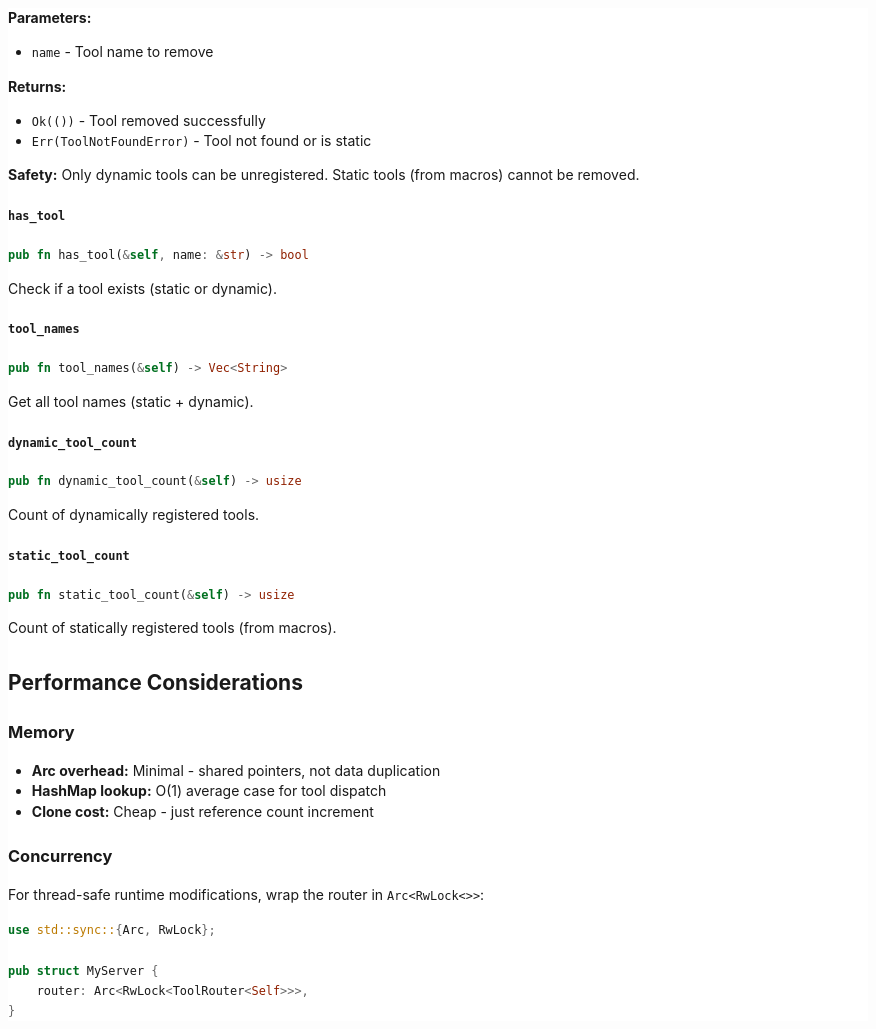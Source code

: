 **Parameters:**
- `name` - Tool name to remove

**Returns:**
- `Ok(())` - Tool removed successfully
- `Err(ToolNotFoundError)` - Tool not found or is static

**Safety:** Only dynamic tools can be unregistered. Static tools (from macros) cannot be removed.

#### `has_tool`

```rust
pub fn has_tool(&self, name: &str) -> bool
```

Check if a tool exists (static or dynamic).

#### `tool_names`

```rust
pub fn tool_names(&self) -> Vec<String>
```

Get all tool names (static + dynamic).

#### `dynamic_tool_count`

```rust
pub fn dynamic_tool_count(&self) -> usize
```

Count of dynamically registered tools.

#### `static_tool_count`

```rust
pub fn static_tool_count(&self) -> usize
```

Count of statically registered tools (from macros).

## Performance Considerations

### Memory

- **Arc overhead:** Minimal - shared pointers, not data duplication
- **HashMap lookup:** O(1) average case for tool dispatch
- **Clone cost:** Cheap - just reference count increment

### Concurrency

For thread-safe runtime modifications, wrap the router in `Arc<RwLock<>>`:

```rust
use std::sync::{Arc, RwLock};

pub struct MyServer {
    router: Arc<RwLock<ToolRouter<Self>>>,
}
```
